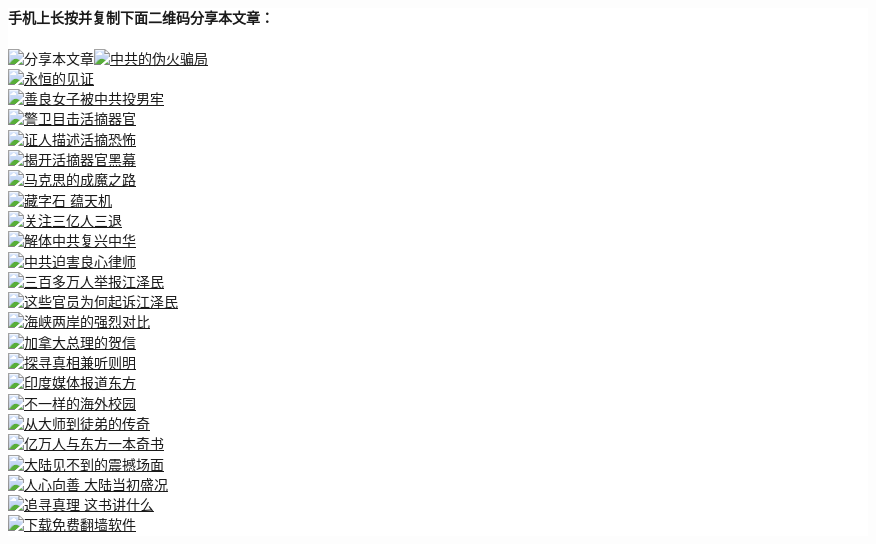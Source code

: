<strong>手机上长按并复制下面二维码分享本文章：</strong><br><br><img src="https://chart.apis.google.com/chart?cht=qr&chs=240x240&choe=UTF-8&chld=M|2&chl=https://github.com/19920513/djy/blob/master/gb/23/2/24/n13937449.md%231" title="分享本文章"></td><td VALIGN=TOP><a href="https://github.com/19920513/djy/blob/master/gb/16/1/21/n4622075.md?dfh#1" target="_blank"><img src="https://raw.githubusercontent.com/19920513/djy/master/gb/300/wei-f1.jpg" title="中共的伪火骗局"  alt="中共的伪火骗局"></a><br><a href="https://github.com/19920513/www/blob/master/README.md?dfh#9" target="_blank"><img src="https://raw.githubusercontent.com/19920513/djy/master/gb/300/yong-h.jpg" title="永恒的见证"  alt="永恒的见证"></a><br><a href="https://github.com/19920513/djy/blob/master/gb/13/9/29/n3974789.md?dfh#1" target="_blank"><img src="https://raw.githubusercontent.com/19920513/djy/master/gb/300/shang-lnz.jpg" title="善良女子被中共投男牢"  alt="善良女子被中共投男牢"></a><br><a href="https://github.com/19920513/djy/blob/master/gb/16/3/16/n4663449.md?dfh#1" target="_blank"><img src="https://raw.githubusercontent.com/19920513/djy/master/gb/300/huo-z3.jpg" title="警卫目击活摘器官"  alt="警卫目击活摘器官"></a><br><a href="https://github.com/19920513/djy/blob/master/gb/16/8/7/n8177641.md?dfh#1" target="_blank"><img src="https://raw.githubusercontent.com/19920513/djy/master/gb/300/huo-z4.jpg" title="证人描述活摘恐怖"  alt="证人描述活摘恐怖"></a><br><a href="https://github.com/19920513/djy/blob/master/gb/10/4/19/n2881569.md?dfh#1" target="_blank"><img src="https://raw.githubusercontent.com/19920513/djy/master/gb/300/huo-z1.jpg" title="揭开活摘器官黑幕"  alt="揭开活摘器官黑幕"></a><br><a href="https://github.com/19920513/djy/blob/master/gb/10/11/7/n3077476.md?dfh#1" target="_blank"><img src="https://raw.githubusercontent.com/19920513/djy/master/gb/300/ma-ks.jpg" title="马克思的成魔之路"  alt="马克思的成魔之路"></a><br><a href="https://github.com/19920513/djy/blob/master/gb/14/6/9/n4173977.md?dfh#1" target="_blank"><img src="https://raw.githubusercontent.com/19920513/djy/master/gb/300/chang-zs.jpg" title="藏字石 蕴天机"  alt="藏字石 蕴天机"></a><br><a href="https://github.com/19920513/djy/blob/master/gb/18/5/10/n10381511.md?dfh#1" target="_blank"><img src="https://raw.githubusercontent.com/19920513/djy/master/gb/300/st1.jpg" title="关注三亿人三退"  alt="关注三亿人三退"></a><br><a href="https://github.com/19920513/djy/blob/master/gb/18/3/21/n10237682.md?dfh#1" target="_blank"><img src="https://raw.githubusercontent.com/19920513/djy/master/gb/300/jie-t.jpg" title="解体中共复兴中华"  alt="解体中共复兴中华"></a><br><a href="https://github.com/19920513/djy/blob/master/gb/9/2/9/n2422991.md?dfh#1" target="_blank"><img src="https://raw.githubusercontent.com/19920513/djy/master/gb/300/gao-zs.jpg" title="中共迫害良心律师"  alt="中共迫害良心律师"></a><br><a href="https://github.com/19920513/djy/blob/master/gb/18/12/9/n10900044.md?dfh#1" target="_blank"><img src="https://raw.githubusercontent.com/19920513/djy/master/gb/300/sj1.jpg" title="三百多万人举报江泽民"  alt="三百多万人举报江泽民"></a><br><a href="https://github.com/19920513/djy/blob/master/gb/18/8/28/n10672014.md?dfh#1" target="_blank"><img src="https://raw.githubusercontent.com/19920513/djy/master/gb/300/sj2.jpg" title="这些官员为何起诉江泽民"  alt="这些官员为何起诉江泽民"></a><br><a href="https://github.com/19920513/djy/blob/master/gb/8/12/18/n2367165.md?dfh#1" target="_blank"><img src="https://raw.githubusercontent.com/19920513/djy/master/gb/300/liangan.jpg" title="海峡两岸的强烈对比"  alt="海峡两岸的强烈对比"></a><br><a href="https://github.com/19920513/djy/blob/master/gb/15/12/10/n4593139.md?dfh#1" target="_blank"><img src="https://raw.githubusercontent.com/19920513/djy/master/gb/300/jia-ndzl.jpg" title="加拿大总理的贺信"  alt="加拿大总理的贺信"></a><br><a href="https://github.com/19920513/djy/blob/master/gb/11/6/17/n3289382.md?dfh#1" target="_blank"><img src="https://raw.githubusercontent.com/19920513/djy/master/gb/300/xiao-wd.jpg" title="探寻真相兼听则明"  alt="探寻真相兼听则明"></a><br><a href="https://github.com/19920513/djy/blob/master/gb/18/10/27/n10812623.md?dfh#1" target="_blank"><img src="https://raw.githubusercontent.com/19920513/djy/master/gb/300/yindu.jpg" title="印度媒体报道东方"  alt="印度媒体报道东方"></a><br><a href="https://github.com/19920513/djy/blob/master/gb/18/6/9/n10469652.md?dfh#1" target="_blank"><img src="https://raw.githubusercontent.com/19920513/djy/master/gb/300/xie-j.jpg" title="不一样的海外校园"  alt="不一样的海外校园"></a><br><a href="https://github.com/19920513/djy/blob/master/gb/7/4/5/n1669415.md?dfh#1" target="_blank"><img src="https://raw.githubusercontent.com/19920513/djy/master/gb/300/li-up.jpg" title="从大师到徒弟的传奇"  alt="从大师到徒弟的传奇"></a><br><a href="https://github.com/19920513/djy/blob/master/gb/17/5/26/n9191512.md?dfh#1" target="_blank"><img src="https://raw.githubusercontent.com/19920513/djy/master/gb/300/zfl2.jpg" title="亿万人与东方一本奇书"  alt="亿万人与东方一本奇书"></a><br><a href="https://github.com/19920513/djy/blob/master/gb/13/11/27/n4020290.md?dfh#1" target="_blank"><img src="https://raw.githubusercontent.com/19920513/djy/master/gb/300/zhen-h.jpg" title="大陆见不到的震撼场面"  alt="大陆见不到的震撼场面"></a><br><a href="https://github.com/19920513/djy/blob/master/gb/15/7/17/n4482910.md?dfh#1" target="_blank"><img src="https://raw.githubusercontent.com/19920513/djy/master/gb/300/dalu-sk.jpg" title="人心向善 大陆当初盛况"  alt="人心向善 大陆当初盛况"></a><br><a href="https://github.com/19920513/djy/blob/master/gb/19/1/5/n10955468.md?dfh#1" target="_blank"><img src="https://raw.githubusercontent.com/19920513/djy/master/gb/300/zfl1.jpg" title="追寻真理 这书讲什么"  alt="追寻真理 这书讲什么"></a><br><a href="https://github.com/19920513/www/blob/master/README.md?dfh#1" target="_blank"><img src="https://raw.githubusercontent.com/19920513/djy/master/gb/300/fq1.jpg" title="下载免费翻墙软件"  alt="下载免费翻墙软件"></a><br></td></tr></table>
